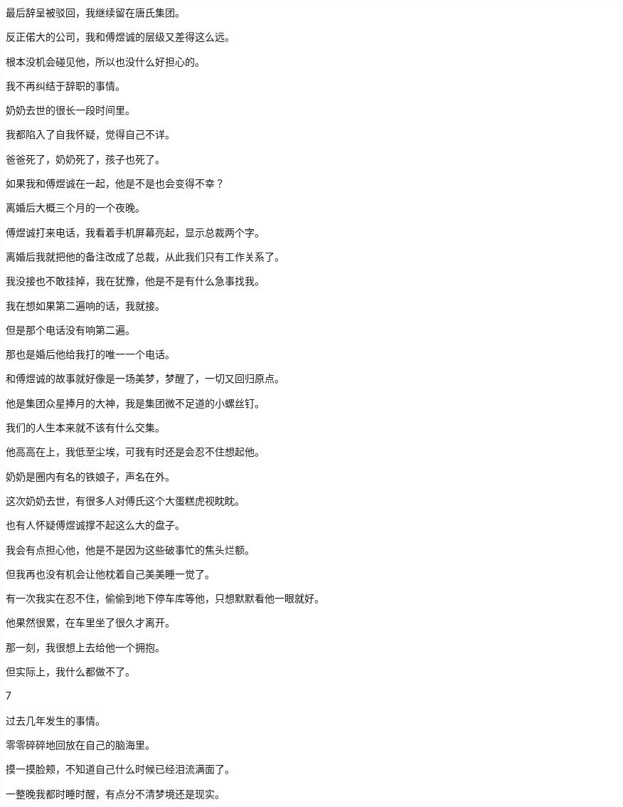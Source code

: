 最后辞呈被驳回，我继续留在唐氏集团。

反正偌大的公司，我和傅煜诚的层级又差得这么远。

根本没机会碰见他，所以也没什么好担心的。

我不再纠结于辞职的事情。

奶奶去世的很长一段时间里。

我都陷入了自我怀疑，觉得自己不详。

爸爸死了，奶奶死了，孩子也死了。

如果我和傅煜诚在一起，他是不是也会变得不幸？

离婚后大概三个月的一个夜晚。

傅煜诚打来电话，我看着手机屏幕亮起，显示总裁两个字。

离婚后我就把他的备注改成了总裁，从此我们只有工作关系了。

我没接也不敢挂掉，我在犹豫，他是不是有什么急事找我。

我在想如果第二遍响的话，我就接。

但是那个电话没有响第二遍。

那也是婚后他给我打的唯一一个电话。

和傅煜诚的故事就好像是一场美梦，梦醒了，一切又回归原点。

他是集团众星捧月的大神，我是集团微不足道的小螺丝钉。

我们的人生本来就不该有什么交集。

他高高在上，我低至尘埃，可我有时还是会忍不住想起他。

奶奶是圈内有名的铁娘子，声名在外。

这次奶奶去世，有很多人对傅氏这个大蛋糕虎视眈眈。

也有人怀疑傅煜诚撑不起这么大的盘子。

我会有点担心他，他是不是因为这些破事忙的焦头烂额。

但我再也没有机会让他枕着自己美美睡一觉了。

有一次我实在忍不住，偷偷到地下停车库等他，只想默默看他一眼就好。

他果然很累，在车里坐了很久才离开。

那一刻，我很想上去给他一个拥抱。

但实际上，我什么都做不了。

7

过去几年发生的事情。

零零碎碎地回放在自己的脑海里。

摸一摸脸颊，不知道自己什么时候已经泪流满面了。

一整晚我都时睡时醒，有点分不清梦境还是现实。
